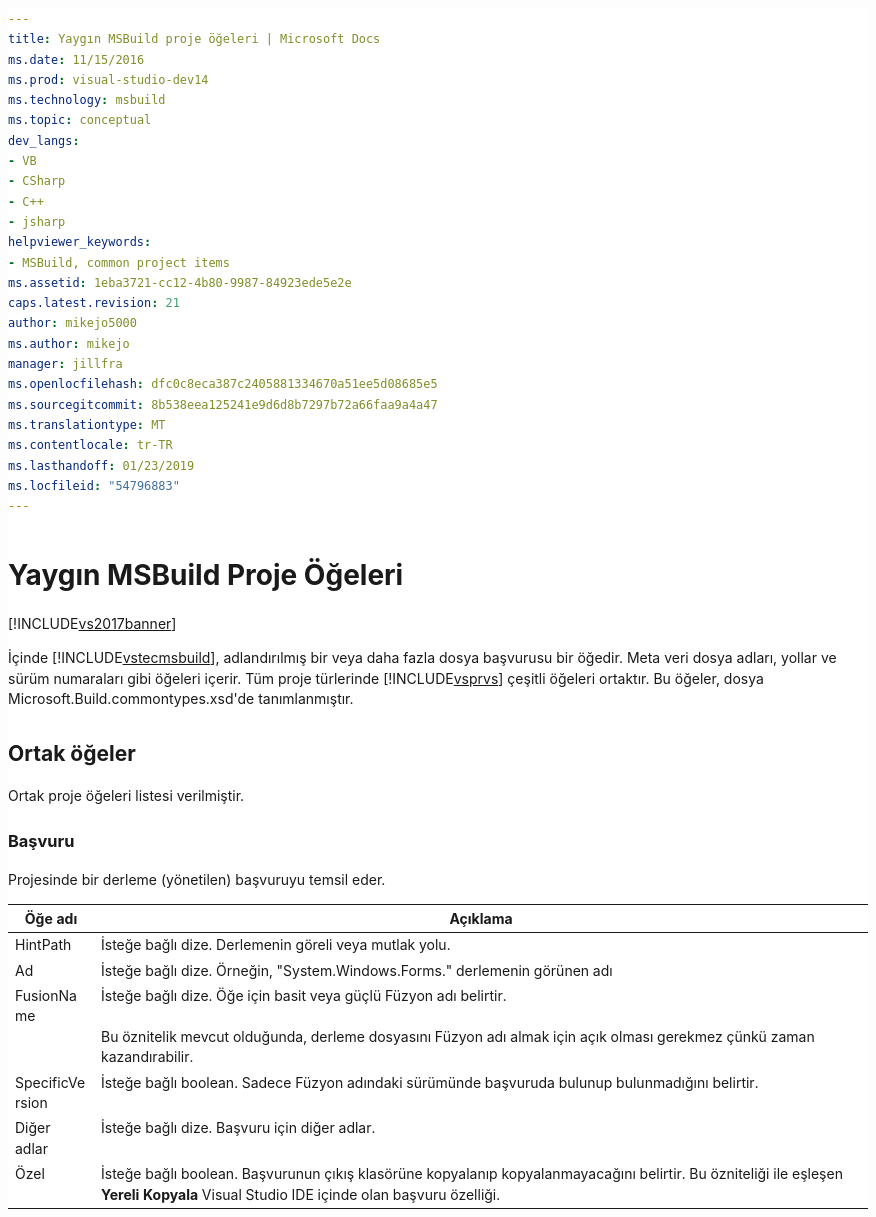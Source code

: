 ```yaml
---
title: Yaygın MSBuild proje öğeleri | Microsoft Docs
ms.date: 11/15/2016
ms.prod: visual-studio-dev14
ms.technology: msbuild
ms.topic: conceptual
dev_langs:
- VB
- CSharp
- C++
- jsharp
helpviewer_keywords:
- MSBuild, common project items
ms.assetid: 1eba3721-cc12-4b80-9987-84923ede5e2e
caps.latest.revision: 21
author: mikejo5000
ms.author: mikejo
manager: jillfra
ms.openlocfilehash: dfc0c8eca387c2405881334670a51ee5d08685e5
ms.sourcegitcommit: 8b538eea125241e9d6d8b7297b72a66faa9a4a47
ms.translationtype: MT
ms.contentlocale: tr-TR
ms.lasthandoff: 01/23/2019
ms.locfileid: "54796883"
---
```

# <a name="common-msbuild-project-items"></a>Yaygın MSBuild Proje Öğeleri
[!INCLUDE[vs2017banner](../includes/vs2017banner.md)]

  
İçinde [!INCLUDE[vstecmsbuild](../includes/vstecmsbuild-md.md)], adlandırılmış bir veya daha fazla dosya başvurusu bir öğedir. Meta veri dosya adları, yollar ve sürüm numaraları gibi öğeleri içerir. Tüm proje türlerinde [!INCLUDE[vsprvs](../includes/vsprvs-md.md)] çeşitli öğeleri ortaktır. Bu öğeler, dosya Microsoft.Build.commontypes.xsd'de tanımlanmıştır.  
  
## <a name="common-items"></a>Ortak öğeler  
 Ortak proje öğeleri listesi verilmiştir.  
  
### <a name="reference"></a>Başvuru  
 Projesinde bir derleme (yönetilen) başvuruyu temsil eder.  
  
|Öğe adı|Açıklama|  
|---------------|-----------------|  
|HintPath|İsteğe bağlı dize. Derlemenin göreli veya mutlak yolu.|  
|Ad|İsteğe bağlı dize. Örneğin, "System.Windows.Forms." derlemenin görünen adı|  
|FusionName|İsteğe bağlı dize. Öğe için basit veya güçlü Füzyon adı belirtir.<br /><br /> Bu öznitelik mevcut olduğunda, derleme dosyasını Füzyon adı almak için açık olması gerekmez çünkü zaman kazandırabilir.|  
|SpecificVersion|İsteğe bağlı boolean. Sadece Füzyon adındaki sürümünde başvuruda bulunup bulunmadığını belirtir.|  
|Diğer adlar|İsteğe bağlı dize. Başvuru için diğer adlar.|  
|Özel|İsteğe bağlı boolean. Başvurunun çıkış klasörüne kopyalanıp kopyalanmayacağını belirtir. Bu özniteliği ile eşleşen **Yereli Kopyala** Visual Studio IDE içinde olan başvuru özelliği.|  
  